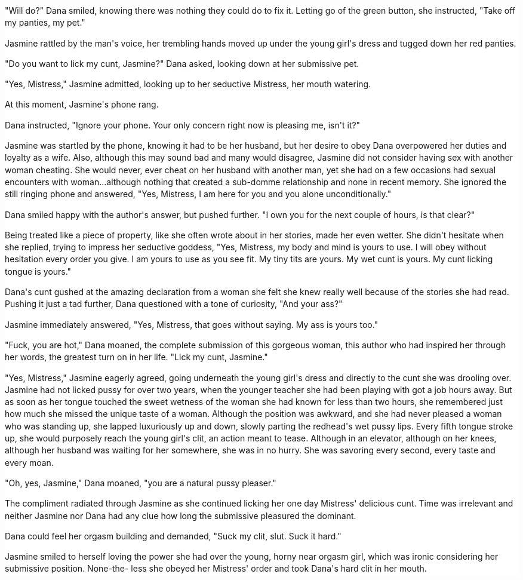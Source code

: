  "Will do?" Dana smiled, knowing there was nothing they could do to fix it. Letting go of the green button, she instructed, "Take off my panties, my pet." 

 Jasmine rattled by the man's voice, her trembling hands moved up under the young girl's dress and tugged down her red panties. 

 "Do you want to lick my cunt, Jasmine?" Dana asked, looking down at her submissive pet. 

 "Yes, Mistress," Jasmine admitted, looking up to her seductive Mistress, her mouth watering. 

 At this moment, Jasmine's phone rang. 

 Dana instructed, "Ignore your phone. Your only concern right now is pleasing me, isn't it?" 

 Jasmine was startled by the phone, knowing it had to be her husband, but her desire to obey Dana overpowered her duties and loyalty as a wife. Also, although this may sound bad and many would disagree, Jasmine did not consider having sex with another woman cheating. She would never, ever cheat on her husband with another man, yet she had on a few occasions had sexual encounters with woman...although nothing that created a sub-domme relationship and none in recent memory. She ignored the still ringing phone and answered, "Yes, Mistress, I am here for you and you alone unconditionally." 

 Dana smiled happy with the author's answer, but pushed further. "I own you for the next couple of hours, is that clear?" 

 Being treated like a piece of property, like she often wrote about in her stories, made her even wetter. She didn't hesitate when she replied, trying to impress her seductive goddess, "Yes, Mistress, my body and mind is yours to use. I will obey without hesitation every order you give. I am yours to use as you see fit. My tiny tits are yours. My wet cunt is yours. My cunt licking tongue is yours." 

 Dana's cunt gushed at the amazing declaration from a woman she felt she knew really well because of the stories she had read. Pushing it just a tad further, Dana questioned with a tone of curiosity, "And your ass?" 

 Jasmine immediately answered, "Yes, Mistress, that goes without saying. My ass is yours too." 

 "Fuck, you are hot," Dana moaned, the complete submission of this gorgeous woman, this author who had inspired her through her words, the greatest turn on in her life. "Lick my cunt, Jasmine." 

 "Yes, Mistress," Jasmine eagerly agreed, going underneath the young girl's dress and directly to the cunt she was drooling over. Jasmine had not licked pussy for over two years, when the younger teacher she had been playing with got a job hours away. But as soon as her tongue touched the sweet wetness of the woman she had known for less than two hours, she remembered just how much she missed the unique taste of a woman. Although the position was awkward, and she had never pleased a woman who was standing up, she lapped luxuriously up and down, slowly parting the redhead's wet pussy lips. Every fifth tongue stroke up, she would purposely reach the young girl's clit, an action meant to tease. Although in an elevator, although on her knees, although her husband was waiting for her somewhere, she was in no hurry. She was savoring every second, every taste and every moan. 

 "Oh, yes, Jasmine," Dana moaned, "you are a natural pussy pleaser." 

 The compliment radiated through Jasmine as she continued licking her one day Mistress' delicious cunt. Time was irrelevant and neither Jasmine nor Dana had any clue how long the submissive pleasured the dominant. 

 Dana could feel her orgasm building and demanded, "Suck my clit, slut. Suck it hard." 

 Jasmine smiled to herself loving the power she had over the young, horny near orgasm girl, which was ironic considering her submissive position. None-the- less she obeyed her Mistress' order and took Dana's hard clit in her mouth. 
